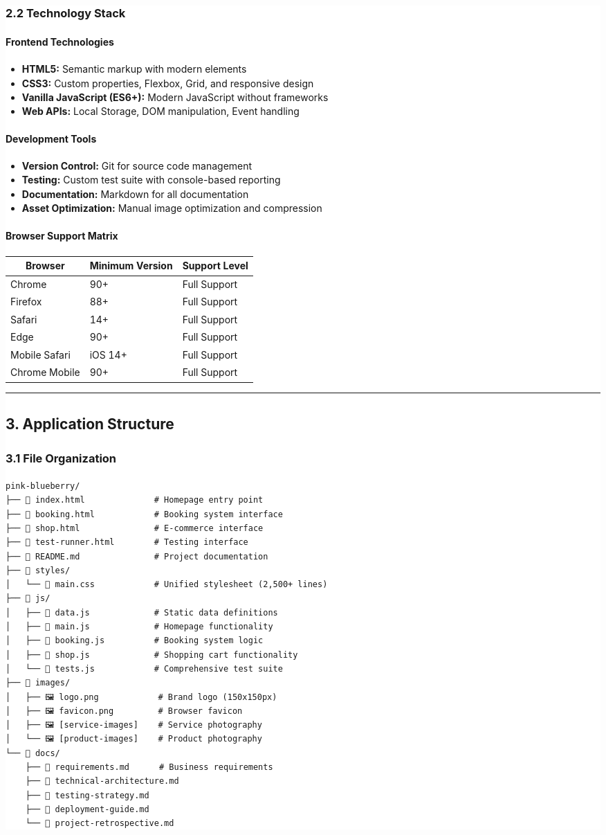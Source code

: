 ### 2.2 Technology Stack

#### Frontend Technologies
- **HTML5:** Semantic markup with modern elements
- **CSS3:** Custom properties, Flexbox, Grid, and responsive design
- **Vanilla JavaScript (ES6+):** Modern JavaScript without frameworks
- **Web APIs:** Local Storage, DOM manipulation, Event handling

#### Development Tools
- **Version Control:** Git for source code management
- **Testing:** Custom test suite with console-based reporting
- **Documentation:** Markdown for all documentation
- **Asset Optimization:** Manual image optimization and compression

#### Browser Support Matrix
| Browser | Minimum Version | Support Level |
|---------|----------------|---------------|
| Chrome | 90+ | Full Support |
| Firefox | 88+ | Full Support |
| Safari | 14+ | Full Support |
| Edge | 90+ | Full Support |
| Mobile Safari | iOS 14+ | Full Support |
| Chrome Mobile | 90+ | Full Support |

---

## 3. Application Structure

### 3.1 File Organization

```
pink-blueberry/
├── 📄 index.html              # Homepage entry point
├── 📄 booking.html            # Booking system interface
├── 📄 shop.html               # E-commerce interface
├── 📄 test-runner.html        # Testing interface
├── 📄 README.md               # Project documentation
├── 📁 styles/
│   └── 📄 main.css            # Unified stylesheet (2,500+ lines)
├── 📁 js/
│   ├── 📄 data.js             # Static data definitions
│   ├── 📄 main.js             # Homepage functionality
│   ├── 📄 booking.js          # Booking system logic
│   ├── 📄 shop.js             # Shopping cart functionality
│   └── 📄 tests.js            # Comprehensive test suite
├── 📁 images/
│   ├── 🖼️ logo.png            # Brand logo (150x150px)
│   ├── 🖼️ favicon.png         # Browser favicon
│   ├── 🖼️ [service-images]    # Service photography
│   └── 🖼️ [product-images]    # Product photography
└── 📁 docs/
    ├── 📄 requirements.md      # Business requirements
    ├── 📄 technical-architecture.md
    ├── 📄 testing-strategy.md
    ├── 📄 deployment-guide.md
    └── 📄 project-retrospective.md
```
